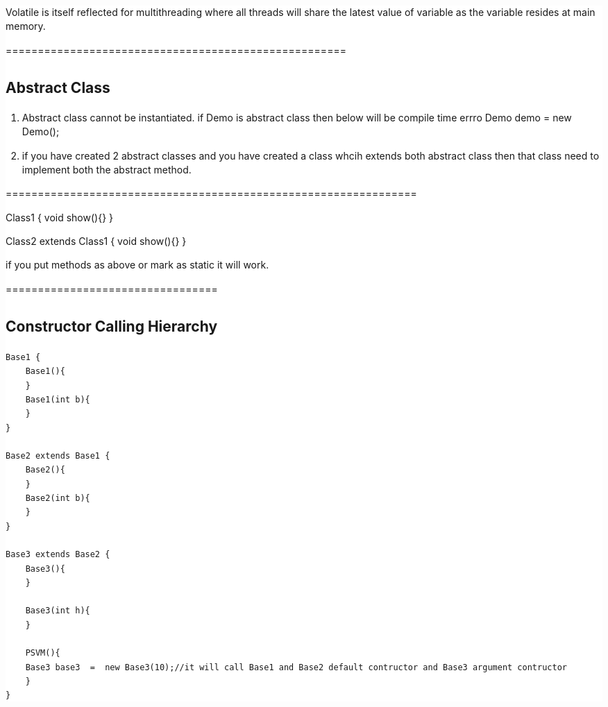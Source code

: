 Volatile is itself reflected for multithreading where all threads will share the latest value of variable
as the variable resides at main memory.


=====================================================

**Abstract Class**
-------------------

1. Abstract class cannot be instantiated. if Demo is abstract class then below will be compile time errro
   Demo demo = new Demo();

2. if you have created 2 abstract classes and you have created a class whcih extends both
   abstract class then that class need to implement both the abstract method.

================================================================

Class1 {
void show(){}
}

Class2 extends Class1 {
void show(){}
}

if you put methods as above or mark as static it will work.


=================================

**Constructor Calling Hierarchy**
---------------------------------
    Base1 {
        Base1(){
        }
        Base1(int b){
        }
    }

    Base2 extends Base1 {
        Base2(){
        }
        Base2(int b){
        }
    }

    Base3 extends Base2 {
        Base3(){
        }
    
        Base3(int h){
        }

        PSVM(){
        Base3 base3  =  new Base3(10);//it will call Base1 and Base2 default contructor and Base3 argument contructor
        }
    }
